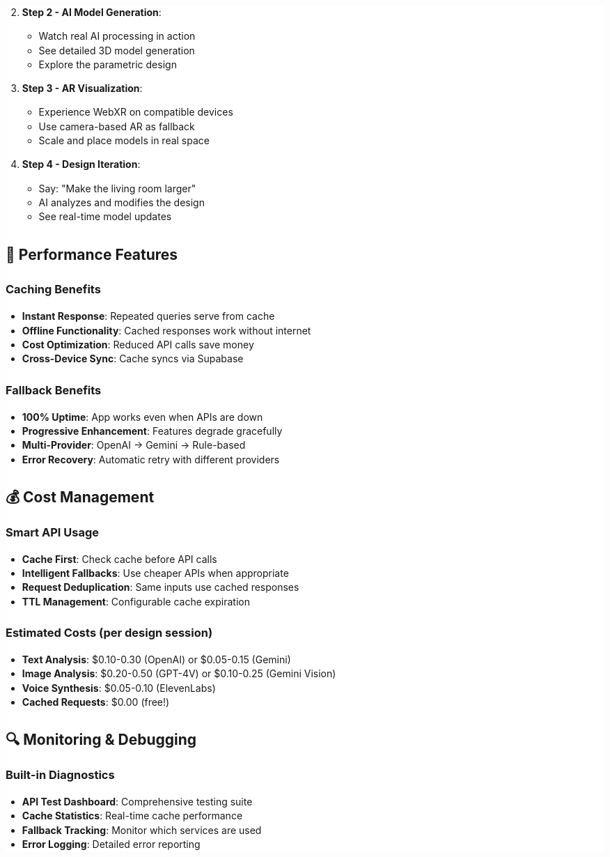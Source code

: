 2. **Step 2 - AI Model Generation**:
   - Watch real AI processing in action
   - See detailed 3D model generation
   - Explore the parametric design

3. **Step 3 - AR Visualization**:
   - Experience WebXR on compatible devices
   - Use camera-based AR as fallback
   - Scale and place models in real space

4. **Step 4 - Design Iteration**:
   - Say: "Make the living room larger"
   - AI analyzes and modifies the design
   - See real-time model updates

## 🚀 Performance Features

### Caching Benefits
- **Instant Response**: Repeated queries serve from cache
- **Offline Functionality**: Cached responses work without internet
- **Cost Optimization**: Reduced API calls save money
- **Cross-Device Sync**: Cache syncs via Supabase

### Fallback Benefits  
- **100% Uptime**: App works even when APIs are down
- **Progressive Enhancement**: Features degrade gracefully
- **Multi-Provider**: OpenAI → Gemini → Rule-based
- **Error Recovery**: Automatic retry with different providers

## 💰 Cost Management

### Smart API Usage
- **Cache First**: Check cache before API calls
- **Intelligent Fallbacks**: Use cheaper APIs when appropriate
- **Request Deduplication**: Same inputs use cached responses
- **TTL Management**: Configurable cache expiration

### Estimated Costs (per design session)
- **Text Analysis**: $0.10-0.30 (OpenAI) or $0.05-0.15 (Gemini)
- **Image Analysis**: $0.20-0.50 (GPT-4V) or $0.10-0.25 (Gemini Vision)
- **Voice Synthesis**: $0.05-0.10 (ElevenLabs)
- **Cached Requests**: $0.00 (free!)

## 🔍 Monitoring & Debugging

### Built-in Diagnostics
- **API Test Dashboard**: Comprehensive testing suite
- **Cache Statistics**: Real-time cache performance
- **Fallback Tracking**: Monitor which services are used
- **Error Logging**: Detailed error reporting
